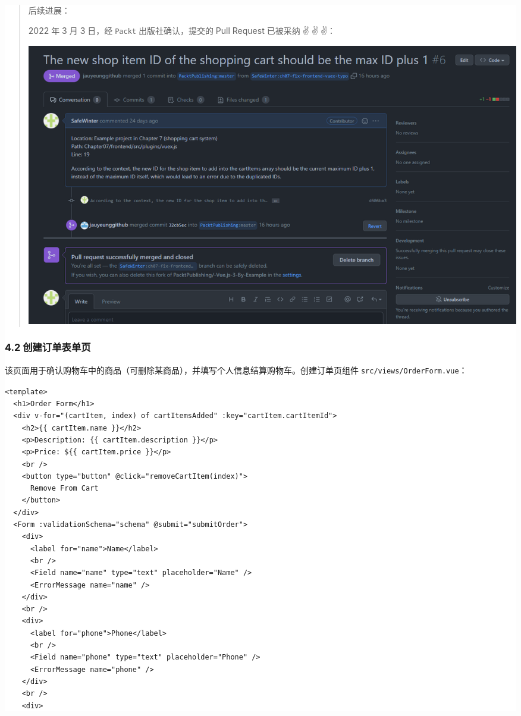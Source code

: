 > 后续进展：
>
> 2022 年 3 月 3 日，经 `Packt` 出版社确认，提交的 Pull Request 已被采纳 :v: :v: :v:：
>
> ![pull request merged](assets/c7-12.png)



### 4.2 创建订单表单页

该页面用于确认购物车中的商品（可删除某商品），并填写个人信息结算购物车。创建订单页组件 `src/views/OrderForm.vue`：

```vue
<template>
  <h1>Order Form</h1>
  <div v-for="(cartItem, index) of cartItemsAdded" :key="cartItem.cartItemId">
    <h2>{{ cartItem.name }}</h2>
    <p>Description: {{ cartItem.description }}</p>
    <p>Price: ${{ cartItem.price }}</p>
    <br />
    <button type="button" @click="removeCartItem(index)">
      Remove From Cart
    </button>
  </div>
  <Form :validationSchema="schema" @submit="submitOrder">
    <div>
      <label for="name">Name</label>
      <br />
      <Field name="name" type="text" placeholder="Name" />
      <ErrorMessage name="name" />
    </div>
    <br />
    <div>
      <label for="phone">Phone</label>
      <br />
      <Field name="phone" type="text" placeholder="Phone" />
      <ErrorMessage name="phone" />
    </div>
    <br />
    <div>
```